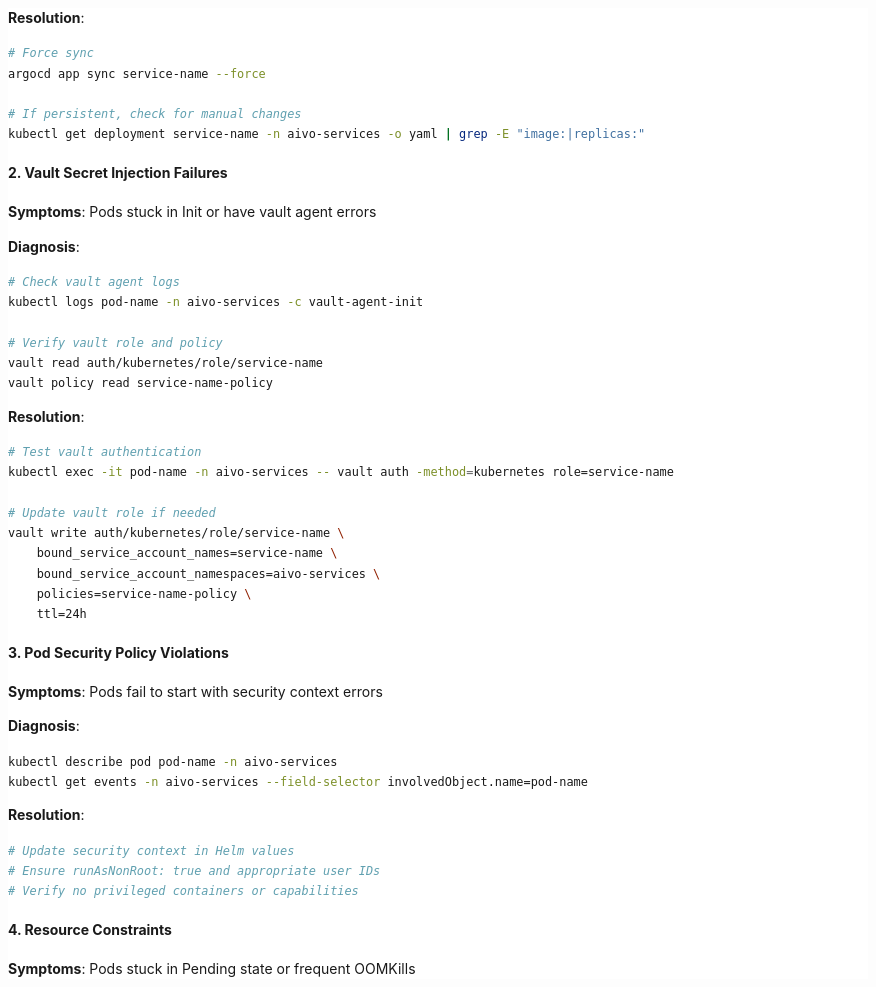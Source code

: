 **Resolution**:
```bash
# Force sync
argocd app sync service-name --force

# If persistent, check for manual changes
kubectl get deployment service-name -n aivo-services -o yaml | grep -E "image:|replicas:"
```

#### 2. Vault Secret Injection Failures

**Symptoms**: Pods stuck in Init or have vault agent errors

**Diagnosis**:
```bash
# Check vault agent logs
kubectl logs pod-name -n aivo-services -c vault-agent-init

# Verify vault role and policy
vault read auth/kubernetes/role/service-name
vault policy read service-name-policy
```

**Resolution**:
```bash
# Test vault authentication
kubectl exec -it pod-name -n aivo-services -- vault auth -method=kubernetes role=service-name

# Update vault role if needed
vault write auth/kubernetes/role/service-name \
    bound_service_account_names=service-name \
    bound_service_account_namespaces=aivo-services \
    policies=service-name-policy \
    ttl=24h
```

#### 3. Pod Security Policy Violations

**Symptoms**: Pods fail to start with security context errors

**Diagnosis**:
```bash
kubectl describe pod pod-name -n aivo-services
kubectl get events -n aivo-services --field-selector involvedObject.name=pod-name
```

**Resolution**:
```bash
# Update security context in Helm values
# Ensure runAsNonRoot: true and appropriate user IDs
# Verify no privileged containers or capabilities
```

#### 4. Resource Constraints

**Symptoms**: Pods stuck in Pending state or frequent OOMKills
